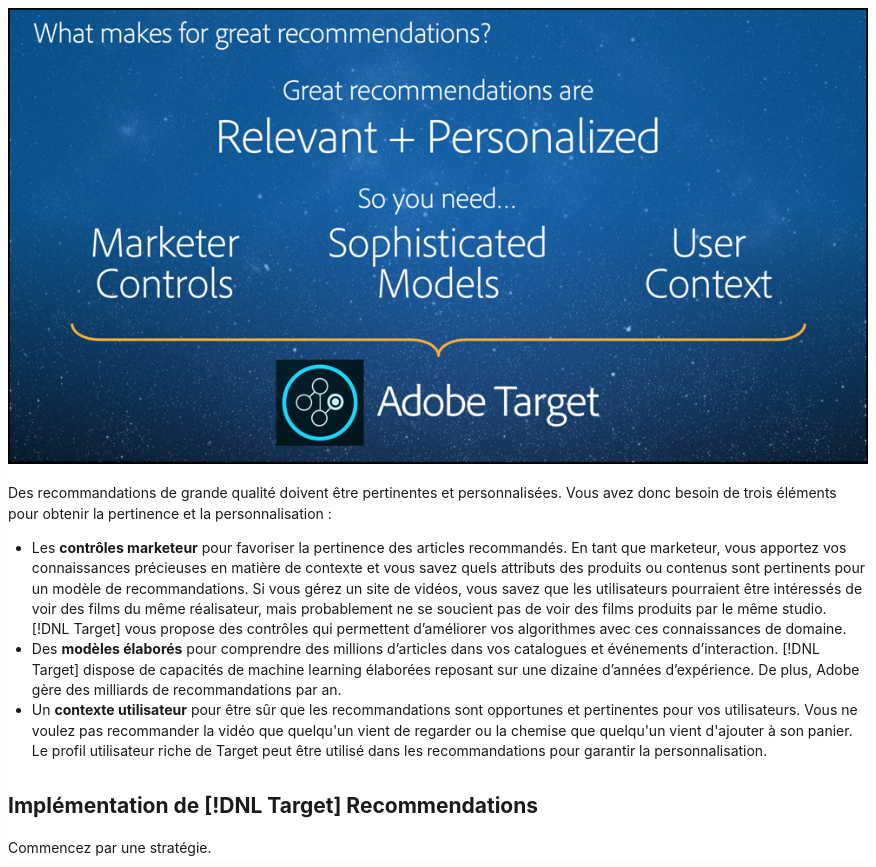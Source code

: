 ![Illustration montrant les trois éléments permettant de créer des recommandations de grande qualité](/help/main/c-recommendations/assets/intro-4.png)

Des recommandations de grande qualité doivent être pertinentes et personnalisées. Vous avez donc besoin de trois éléments pour obtenir la pertinence et la personnalisation :

* Les **contrôles marketeur** pour favoriser la pertinence des articles recommandés. En tant que marketeur, vous apportez vos connaissances précieuses en matière de contexte et vous savez quels attributs des produits ou contenus sont pertinents pour un modèle de recommandations. Si vous gérez un site de vidéos, vous savez que les utilisateurs pourraient être intéressés de voir des films du même réalisateur, mais probablement ne se soucient pas de voir des films produits par le même studio. [!DNL Target] vous propose des contrôles qui permettent d’améliorer vos algorithmes avec ces connaissances de domaine.
* Des **modèles élaborés** pour comprendre des millions d’articles dans vos catalogues et événements d’interaction. [!DNL Target] dispose de capacités de machine learning élaborées reposant sur une dizaine d’années d’expérience. De plus, Adobe gère des milliards de recommandations par an.
* Un **contexte utilisateur** pour être sûr que les recommandations sont opportunes et pertinentes pour vos utilisateurs. Vous ne voulez pas recommander la vidéo que quelqu&#39;un vient de regarder ou la chemise que quelqu&#39;un vient d&#39;ajouter à son panier. Le profil utilisateur riche de Target peut être utilisé dans les recommandations pour garantir la personnalisation.

## Implémentation de [!DNL Target] Recommendations

Commencez par une stratégie.
